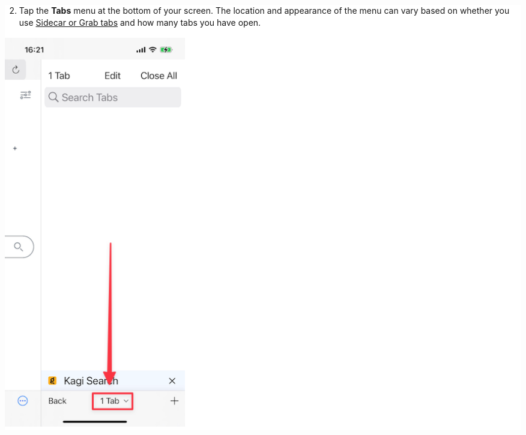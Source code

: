 2. Tap the **Tabs** menu at the bottom of your screen. The location and appearance of the menu can vary based on whether you use [Sidecar or Grab tabs](vertical-tabs.md#ios_tab_styles) and how many tabs you have open.

<img src="media/ios_tabs_menu_1.png" width="300" alt="iOS Tabs Menu 1"><br />
